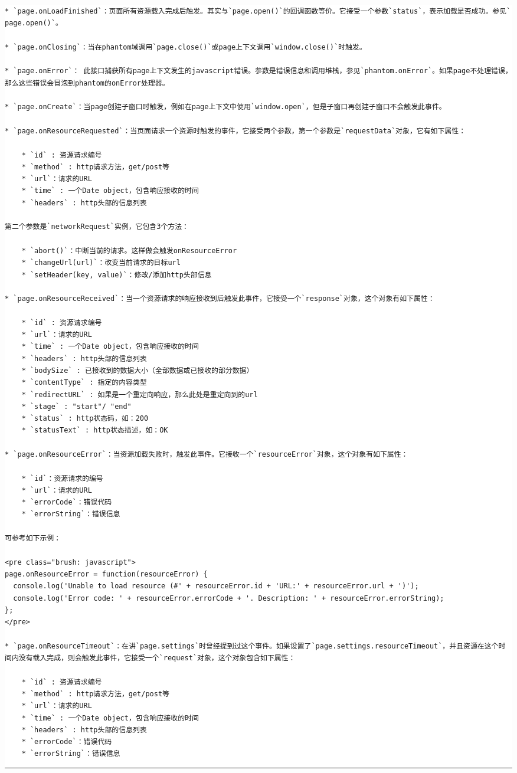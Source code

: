     * `page.onLoadFinished`：页面所有资源载入完成后触发。其实与`page.open()`的回调函数等价。它接受一个参数`status`，表示加载是否成功。参见`page.open()`。
    
    * `page.onClosing`：当在phantom域调用`page.close()`或page上下文调用`window.close()`时触发。
    
    * `page.onError`： 此接口捕获所有page上下文发生的javascript错误。参数是错误信息和调用堆栈，参见`phantom.onError`。如果page不处理错误，那么这些错误会冒泡到phantom的onError处理器。
    
    * `page.onCreate`：当page创建子窗口时触发，例如在page上下文中使用`window.open`，但是子窗口再创建子窗口不会触发此事件。
    
    * `page.onResourceRequested`：当页面请求一个资源时触发的事件，它接受两个参数，第一个参数是`requestData`对象，它有如下属性：
    
        * `id` : 资源请求编号
        * `method` : http请求方法，get/post等
        * `url`：请求的URL
        * `time` : 一个Date object，包含响应接收的时间
        * `headers` : http头部的信息列表
        
    第二个参数是`networkRequest`实例，它包含3个方法：
    
        * `abort()`：中断当前的请求。这样做会触发onResourceError
        * `changeUrl(url)`：改变当前请求的目标url
        * `setHeader(key, value)`：修改/添加http头部信息
    
    * `page.onResourceReceived`：当一个资源请求的响应接收到后触发此事件，它接受一个`response`对象，这个对象有如下属性：
    
        * `id` : 资源请求编号
        * `url`：请求的URL
        * `time` : 一个Date object，包含响应接收的时间
        * `headers` : http头部的信息列表
        * `bodySize` : 已接收到的数据大小（全部数据或已接收的部分数据）
        * `contentType` : 指定的内容类型
        * `redirectURL` : 如果是一个重定向响应，那么此处是重定向到的url
        * `stage` : "start"/ "end"
        * `status` : http状态码，如：200
        * `statusText` : http状态描述，如：OK
    
    * `page.onResourceError`：当资源加载失败时，触发此事件。它接收一个`resourceError`对象，这个对象有如下属性：
    
        * `id`：资源请求的编号
        * `url`：请求的URL
        * `errorCode`：错误代码
        * `errorString`：错误信息
    
    可参考如下示例：
    
    <pre class="brush: javascript">
    page.onResourceError = function(resourceError) {
      console.log('Unable to load resource (#' + resourceError.id + 'URL:' + resourceError.url + ')');
      console.log('Error code: ' + resourceError.errorCode + '. Description: ' + resourceError.errorString);
    };
    </pre>
    
    * `page.onResourceTimeout`：在讲`page.settings`时曾经提到过这个事件。如果设置了`page.settings.resourceTimeout`，并且资源在这个时间内没有载入完成，则会触发此事件，它接受一个`request`对象，这个对象包含如下属性：
    
        * `id` : 资源请求编号
        * `method` : http请求方法，get/post等
        * `url`：请求的URL
        * `time` : 一个Date object，包含响应接收的时间
        * `headers` : http头部的信息列表
        * `errorCode`：错误代码
        * `errorString`：错误信息
    
---